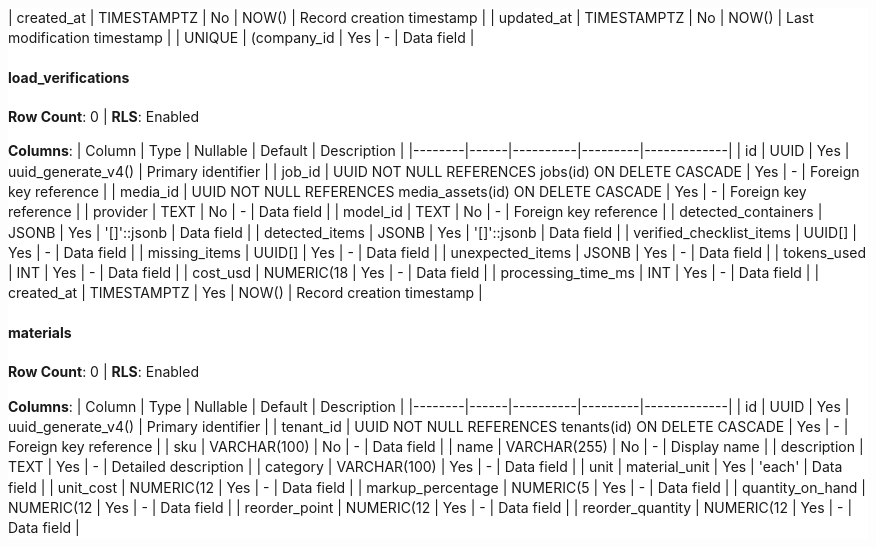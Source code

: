 | created_at | TIMESTAMPTZ | No | NOW() | Record creation timestamp |
| updated_at | TIMESTAMPTZ | No | NOW() | Last modification timestamp |
| UNIQUE | (company_id | Yes | - | Data field |

#### load_verifications

**Row Count**: 0 | **RLS**: Enabled

**Columns**:
| Column | Type | Nullable | Default | Description |
|--------|------|----------|---------|-------------|
| id | UUID | Yes | uuid_generate_v4() | Primary identifier |
| job_id | UUID NOT NULL REFERENCES jobs(id) ON DELETE CASCADE | Yes | - | Foreign key reference |
| media_id | UUID NOT NULL REFERENCES media_assets(id) ON DELETE CASCADE | Yes | - | Foreign key reference |
| provider | TEXT | No | - | Data field |
| model_id | TEXT | No | - | Foreign key reference |
| detected_containers | JSONB | Yes | '[]'::jsonb | Data field |
| detected_items | JSONB | Yes | '[]'::jsonb | Data field |
| verified_checklist_items | UUID[] | Yes | - | Data field |
| missing_items | UUID[] | Yes | - | Data field |
| unexpected_items | JSONB | Yes | - | Data field |
| tokens_used | INT | Yes | - | Data field |
| cost_usd | NUMERIC(18 | Yes | - | Data field |
| processing_time_ms | INT | Yes | - | Data field |
| created_at | TIMESTAMPTZ | Yes | NOW() | Record creation timestamp |

#### materials

**Row Count**: 0 | **RLS**: Enabled

**Columns**:
| Column | Type | Nullable | Default | Description |
|--------|------|----------|---------|-------------|
| id | UUID | Yes | uuid_generate_v4() | Primary identifier |
| tenant_id | UUID NOT NULL REFERENCES tenants(id) ON DELETE CASCADE | Yes | - | Foreign key reference |
| sku | VARCHAR(100) | No | - | Data field |
| name | VARCHAR(255) | No | - | Display name |
| description | TEXT | Yes | - | Detailed description |
| category | VARCHAR(100) | Yes | - | Data field |
| unit | material_unit | Yes | 'each' | Data field |
| unit_cost | NUMERIC(12 | Yes | - | Data field |
| markup_percentage | NUMERIC(5 | Yes | - | Data field |
| quantity_on_hand | NUMERIC(12 | Yes | - | Data field |
| reorder_point | NUMERIC(12 | Yes | - | Data field |
| reorder_quantity | NUMERIC(12 | Yes | - | Data field |